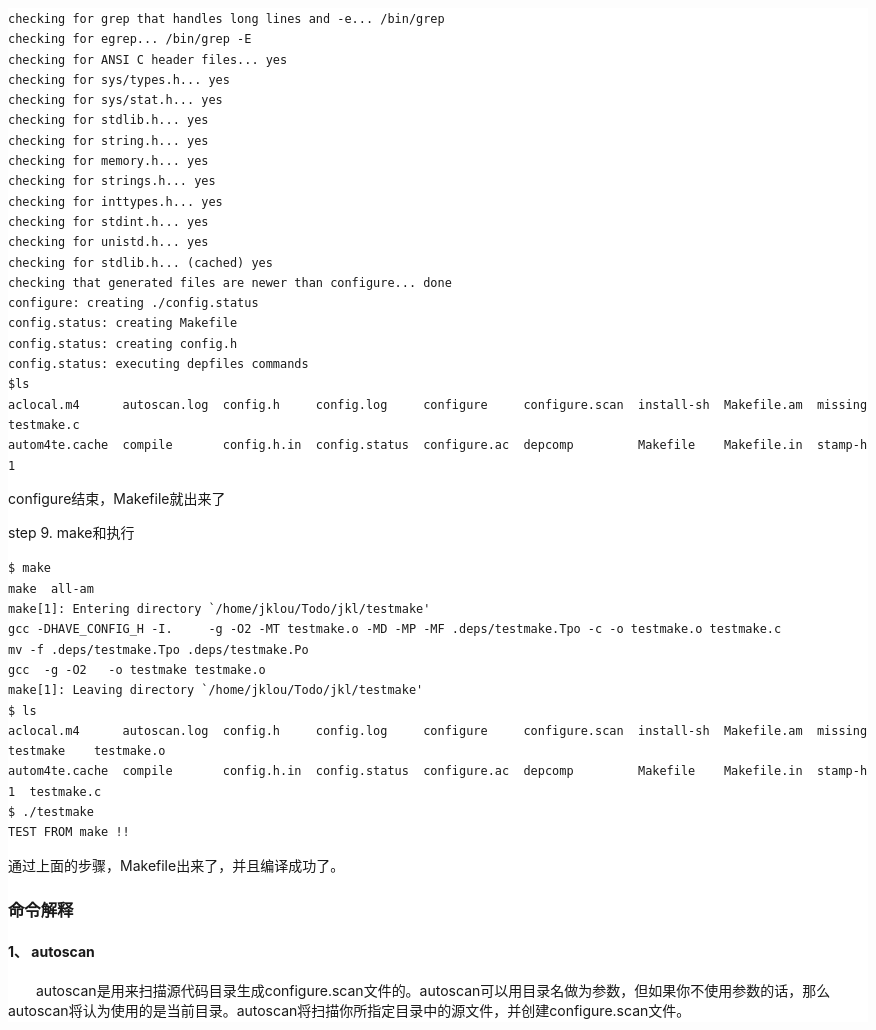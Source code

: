 	checking for grep that handles long lines and -e... /bin/grep
	checking for egrep... /bin/grep -E
	checking for ANSI C header files... yes
	checking for sys/types.h... yes
	checking for sys/stat.h... yes
	checking for stdlib.h... yes
	checking for string.h... yes
	checking for memory.h... yes
	checking for strings.h... yes
	checking for inttypes.h... yes
	checking for stdint.h... yes
	checking for unistd.h... yes
	checking for stdlib.h... (cached) yes
	checking that generated files are newer than configure... done
	configure: creating ./config.status
	config.status: creating Makefile
	config.status: creating config.h
	config.status: executing depfiles commands
	$ls
	aclocal.m4      autoscan.log  config.h     config.log     configure     configure.scan  install-sh  Makefile.am  missing   testmake.c
	autom4te.cache  compile       config.h.in  config.status  configure.ac  depcomp         Makefile    Makefile.in  stamp-h1

configure结束，Makefile就出来了

step 9. make和执行

	$ make
	make  all-am
	make[1]: Entering directory `/home/jklou/Todo/jkl/testmake'
	gcc -DHAVE_CONFIG_H -I.     -g -O2 -MT testmake.o -MD -MP -MF .deps/testmake.Tpo -c -o testmake.o testmake.c
	mv -f .deps/testmake.Tpo .deps/testmake.Po
	gcc  -g -O2   -o testmake testmake.o  
	make[1]: Leaving directory `/home/jklou/Todo/jkl/testmake'
	$ ls
	aclocal.m4      autoscan.log  config.h     config.log     configure     configure.scan  install-sh  Makefile.am  missing   testmake    testmake.o
	autom4te.cache  compile       config.h.in  config.status  configure.ac  depcomp         Makefile    Makefile.in  stamp-h1  testmake.c
	$ ./testmake 
	TEST FROM make !!

通过上面的步骤，Makefile出来了，并且编译成功了。


### 命令解释

#### 1、 autoscan

　　autoscan是用来扫描源代码目录生成configure.scan文件的。autoscan可以用目录名做为参数，但如果你不使用参数的话，那么autoscan将认为使用的是当前目录。autoscan将扫描你所指定目录中的源文件，并创建configure.scan文件。
